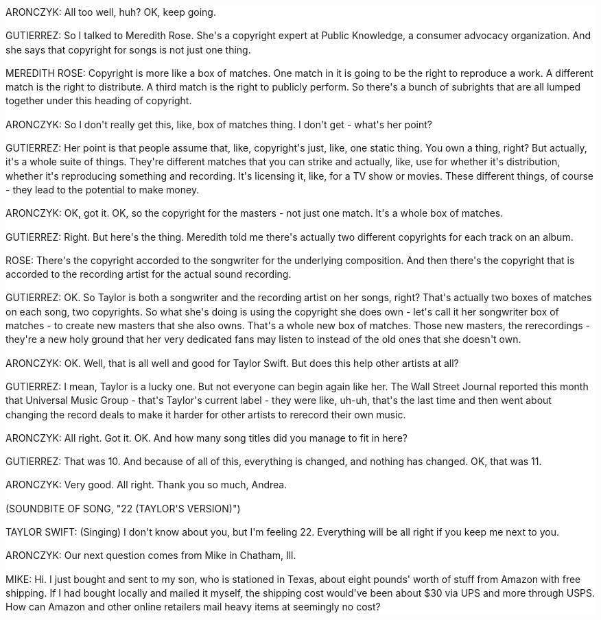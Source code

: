 ARONCZYK: All too well, huh? OK, keep going.

GUTIERREZ: So I talked to Meredith Rose. She's a copyright expert at Public Knowledge, a consumer advocacy organization. And she says that copyright for songs is not just one thing.

MEREDITH ROSE: Copyright is more like a box of matches. One match in it is going to be the right to reproduce a work. A different match is the right to distribute. A third match is the right to publicly perform. So there's a bunch of subrights that are all lumped together under this heading of copyright.

ARONCZYK: So I don't really get this, like, box of matches thing. I don't get - what's her point?

GUTIERREZ: Her point is that people assume that, like, copyright's just, like, one static thing. You own a thing, right? But actually, it's a whole suite of things. They're different matches that you can strike and actually, like, use for whether it's distribution, whether it's reproducing something and recording. It's licensing it, like, for a TV show or movies. These different things, of course - they lead to the potential to make money.

ARONCZYK: OK, got it. OK, so the copyright for the masters - not just one match. It's a whole box of matches.

GUTIERREZ: Right. But here's the thing. Meredith told me there's actually two different copyrights for each track on an album.

ROSE: There's the copyright accorded to the songwriter for the underlying composition. And then there's the copyright that is accorded to the recording artist for the actual sound recording.

GUTIERREZ: OK. So Taylor is both a songwriter and the recording artist on her songs, right? That's actually two boxes of matches on each song, two copyrights. So what she's doing is using the copyright she does own - let's call it her songwriter box of matches - to create new masters that she also owns. That's a whole new box of matches. Those new masters, the rerecordings - they're a new holy ground that her very dedicated fans may listen to instead of the old ones that she doesn't own.

ARONCZYK: OK. Well, that is all well and good for Taylor Swift. But does this help other artists at all?

GUTIERREZ: I mean, Taylor is a lucky one. But not everyone can begin again like her. The Wall Street Journal reported this month that Universal Music Group - that's Taylor's current label - they were like, uh-uh, that's the last time and then went about changing the record deals to make it harder for other artists to rerecord their own music.

ARONCZYK: All right. Got it. OK. And how many song titles did you manage to fit in here?

GUTIERREZ: That was 10. And because of all of this, everything is changed, and nothing has changed. OK, that was 11.

ARONCZYK: Very good. All right. Thank you so much, Andrea.

(SOUNDBITE OF SONG, "22 (TAYLOR'S VERSION)")

TAYLOR SWIFT: (Singing) I don't know about you, but I'm feeling 22. Everything will be all right if you keep me next to you.

ARONCZYK: Our next question comes from Mike in Chatham, Ill.

MIKE: Hi. I just bought and sent to my son, who is stationed in Texas, about eight pounds' worth of stuff from Amazon with free shipping. If I had bought locally and mailed it myself, the shipping cost would've been about $30 via UPS and more through USPS. How can Amazon and other online retailers mail heavy items at seemingly no cost?
